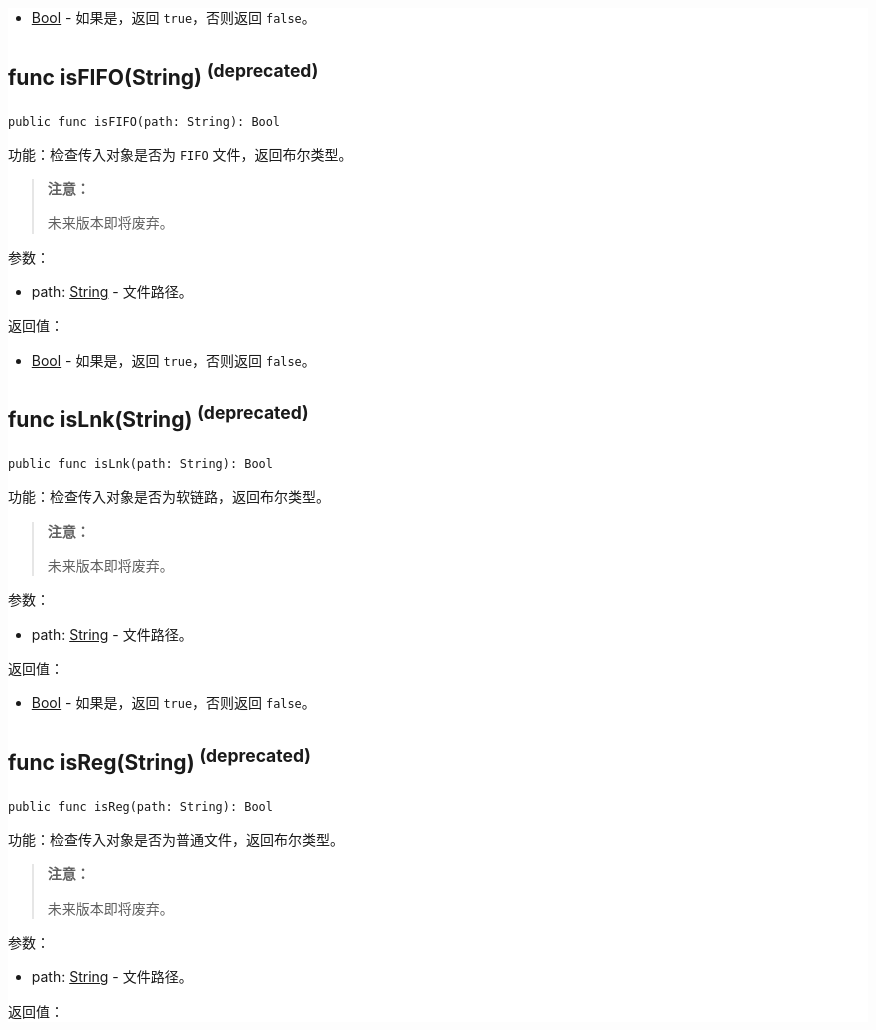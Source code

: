 - [Bool](../../core/core_package_api/core_package_intrinsics.md#bool) - 如果是，返回 `true`，否则返回 `false`。

## func isFIFO(String) <sup>(deprecated)</sup>

```cangjie
public func isFIFO(path: String): Bool
```

功能：检查传入对象是否为 `FIFO` 文件，返回布尔类型。

> **注意：**
>
> 未来版本即将废弃。

参数：

- path: [String](../../core/core_package_api/core_package_structs.md#struct-string) - 文件路径。

返回值：

- [Bool](../../core/core_package_api/core_package_intrinsics.md#bool) - 如果是，返回 `true`，否则返回 `false`。

## func isLnk(String) <sup>(deprecated)</sup>

```cangjie
public func isLnk(path: String): Bool
```

功能：检查传入对象是否为软链路，返回布尔类型。

> **注意：**
>
> 未来版本即将废弃。

参数：

- path: [String](../../core/core_package_api/core_package_structs.md#struct-string) - 文件路径。

返回值：

- [Bool](../../core/core_package_api/core_package_intrinsics.md#bool) - 如果是，返回 `true`，否则返回 `false`。

## func isReg(String) <sup>(deprecated)</sup>

```cangjie
public func isReg(path: String): Bool
```

功能：检查传入对象是否为普通文件，返回布尔类型。

> **注意：**
>
> 未来版本即将废弃。

参数：

- path: [String](../../core/core_package_api/core_package_structs.md#struct-string) - 文件路径。

返回值：
